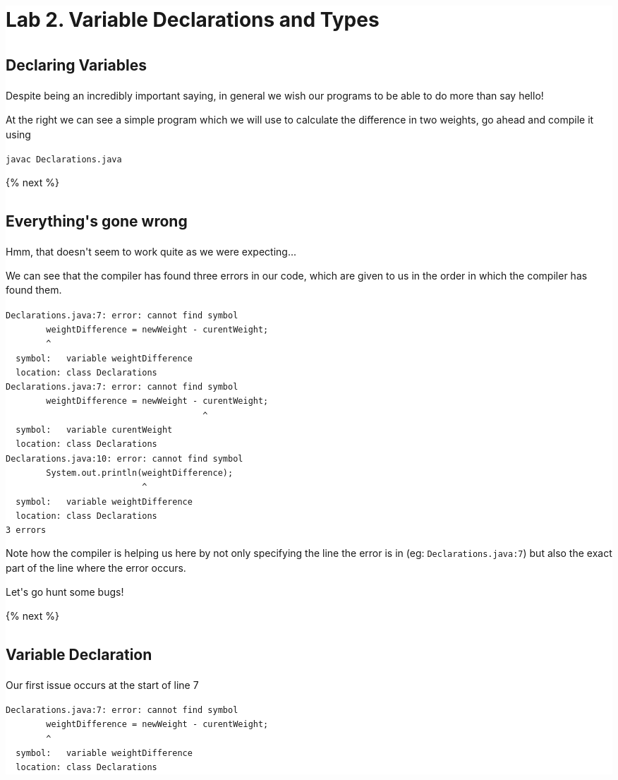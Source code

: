 # Lab 2. Variable Declarations and Types

## Declaring Variables

Despite being an incredibly important saying, in general we wish our programs to be able to do more than say hello!

At the right we can see a simple program which we will use to calculate the difference in two weights, go ahead and compile it using 

```
javac Declarations.java
```

{% next %}

## Everything's gone wrong

Hmm, that doesn't seem to work quite as we were expecting...

We can see that the compiler has found three errors in our code, which are given to us in the order in which the compiler has found them.

```
Declarations.java:7: error: cannot find symbol
        weightDifference = newWeight - curentWeight;
        ^
  symbol:   variable weightDifference
  location: class Declarations
Declarations.java:7: error: cannot find symbol
        weightDifference = newWeight - curentWeight;
                                       ^
  symbol:   variable curentWeight
  location: class Declarations
Declarations.java:10: error: cannot find symbol
        System.out.println(weightDifference); 
                           ^
  symbol:   variable weightDifference
  location: class Declarations
3 errors
```

Note how the compiler is helping us here by not only specifying the line the error is in (eg: ```Declarations.java:7```) but also the exact part of the line where the error occurs.

Let's go hunt some bugs!

{% next %}

## Variable Declaration

Our first issue occurs at the start of line 7

```
Declarations.java:7: error: cannot find symbol
        weightDifference = newWeight - curentWeight;
        ^
  symbol:   variable weightDifference
  location: class Declarations
```
